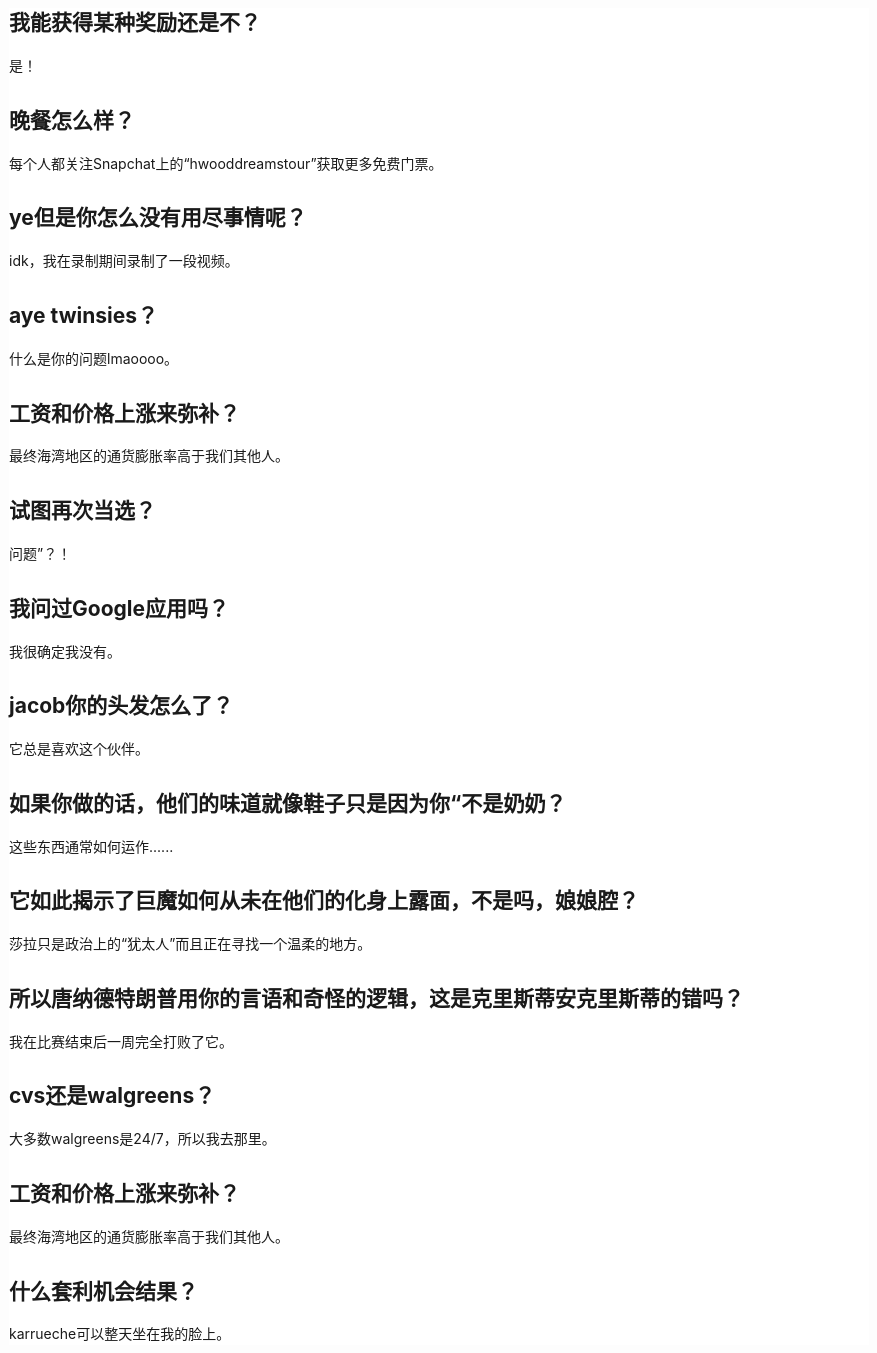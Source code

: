 ## 我能获得某种奖励还是不？
是！

## 晚餐怎么样？
每个人都关注Snapchat上的“hwooddreamstour”获取更多免费门票。

##  ye但是你怎么没有用尽事情呢？
idk，我在录制期间录制了一段视频。

##  aye twinsies？
什么是你的问题lmaoooo。

## 工资和价格上涨来弥补？
最终海湾地区的通货膨胀率高于我们其他人。

## 试图再次当选？
问题”？！

## 我问过Google应用吗？
我很确定我没有。

##  jacob你的头发怎么了？
它总是喜欢这个伙伴。

## 如果你做的话，他们的味道就像鞋子只是因为你“不是奶奶？
这些东西通常如何运作......

## 它如此揭示了巨魔如何从未在他们的化身上露面，不是吗，娘娘腔？
莎拉只是政治上的“犹太人”而且正在寻找一个温柔的地方。

## 所以唐纳德特朗普用你的言语和奇怪的逻辑，这是克里斯蒂安克里斯蒂的错吗？
我在比赛结束后一周完全打败了它。

##  cvs还是walgreens？
大多数walgreens是24/7，所以我去那里。

## 工资和价格上涨来弥补？
最终海湾地区的通货膨胀率高于我们其他人。

## 什么套利机会结果？
karrueche可以整天坐在我的脸上。
